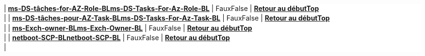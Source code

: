 | [<span data-ttu-id="288f3-566">**ms-DS-tâches-for-AZ-Role-BL**</span><span class="sxs-lookup"><span data-stu-id="288f3-566">**ms-DS-Tasks-For-Az-Role-BL**</span></span>](a-msds-tasksforazrolebl.md)               | <span data-ttu-id="288f3-567">Faux</span><span class="sxs-lookup"><span data-stu-id="288f3-567">False</span></span>     | [<span data-ttu-id="288f3-568">**Retour au début**</span><span class="sxs-lookup"><span data-stu-id="288f3-568">**Top**</span></span>](c-top.md)<br/>                                                          |
| [<span data-ttu-id="288f3-569">**ms-DS-tâches-pour-AZ-Task-BL**</span><span class="sxs-lookup"><span data-stu-id="288f3-569">**ms-DS-Tasks-For-Az-Task-BL**</span></span>](a-msds-tasksforaztaskbl.md)               | <span data-ttu-id="288f3-570">Faux</span><span class="sxs-lookup"><span data-stu-id="288f3-570">False</span></span>     | [<span data-ttu-id="288f3-571">**Retour au début**</span><span class="sxs-lookup"><span data-stu-id="288f3-571">**Top**</span></span>](c-top.md)<br/>                                                          |
| [<span data-ttu-id="288f3-572">**ms-Exch-owner-BL**</span><span class="sxs-lookup"><span data-stu-id="288f3-572">**ms-Exch-Owner-BL**</span></span>](a-ownerbl.md)                                       | <span data-ttu-id="288f3-573">Faux</span><span class="sxs-lookup"><span data-stu-id="288f3-573">False</span></span>     | [<span data-ttu-id="288f3-574">**Retour au début**</span><span class="sxs-lookup"><span data-stu-id="288f3-574">**Top**</span></span>](c-top.md)<br/>                                                          |
| [<span data-ttu-id="288f3-575">**netboot-SCP-BL**</span><span class="sxs-lookup"><span data-stu-id="288f3-575">**netboot-SCP-BL**</span></span>](a-netbootscpbl.md)                                    | <span data-ttu-id="288f3-576">Faux</span><span class="sxs-lookup"><span data-stu-id="288f3-576">False</span></span>     | [<span data-ttu-id="288f3-577">**Retour au début**</span><span class="sxs-lookup"><span data-stu-id="288f3-577">**Top**</span></span>](c-top.md)<br/>                                                          |
